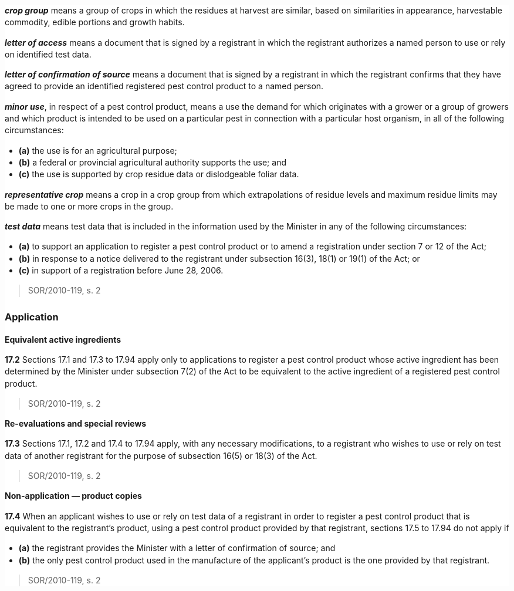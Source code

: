 ***crop group*** means a group of crops in which the residues at harvest are similar, based on similarities in appearance, harvestable commodity, edible portions and growth habits.

***letter of access*** means a document that is signed by a registrant in which the registrant authorizes a named person to use or rely on identified test data.

***letter of confirmation of source*** means a document that is signed by a registrant in which the registrant confirms that they have agreed to provide an identified registered pest control product to a named person.

***minor use***, in respect of a pest control product, means a use the demand for which originates with a grower or a group of growers and which product is intended to be used on a particular pest in connection with a particular host organism, in all of the following circumstances:
- **(a)** the use is for an agricultural purpose;
- **(b)** a federal or provincial agricultural authority supports the use; and
- **(c)** the use is supported by crop residue data or dislodgeable foliar data.

***representative crop*** means a crop in a crop group from which extrapolations of residue levels and maximum residue limits may be made to one or more crops in the group.

***test data*** means test data that is included in the information used by the Minister in any of the following circumstances:
- **(a)** to support an application to register a pest control product or to amend a registration under section 7 or 12 of the Act;
- **(b)** in response to a notice delivered to the registrant under subsection 16(3), 18(1) or 19(1) of the Act; or
- **(c)** in support of a registration before June 28, 2006.
> SOR/2010-119, s. 2





### Application



**Equivalent active ingredients**

**17.2** Sections 17.1 and 17.3 to 17.94 apply only to applications to register a pest control product whose active ingredient has been determined by the Minister under subsection 7(2) of the Act to be equivalent to the active ingredient of a registered pest control product.
> SOR/2010-119, s. 2





**Re-evaluations and special reviews**

**17.3** Sections 17.1, 17.2 and 17.4 to 17.94 apply, with any necessary modifications, to a registrant who wishes to use or rely on test data of another registrant for the purpose of subsection 16(5) or 18(3) of the Act.
> SOR/2010-119, s. 2





**Non-application — product copies**

**17.4** When an applicant wishes to use or rely on test data of a registrant in order to register a pest control product that is equivalent to the registrant’s product, using a pest control product provided by that registrant, sections 17.5 to 17.94 do not apply if
- **(a)** the registrant provides the Minister with a letter of confirmation of source; and
- **(b)** the only pest control product used in the manufacture of the applicant’s product is the one provided by that registrant.
> SOR/2010-119, s. 2
